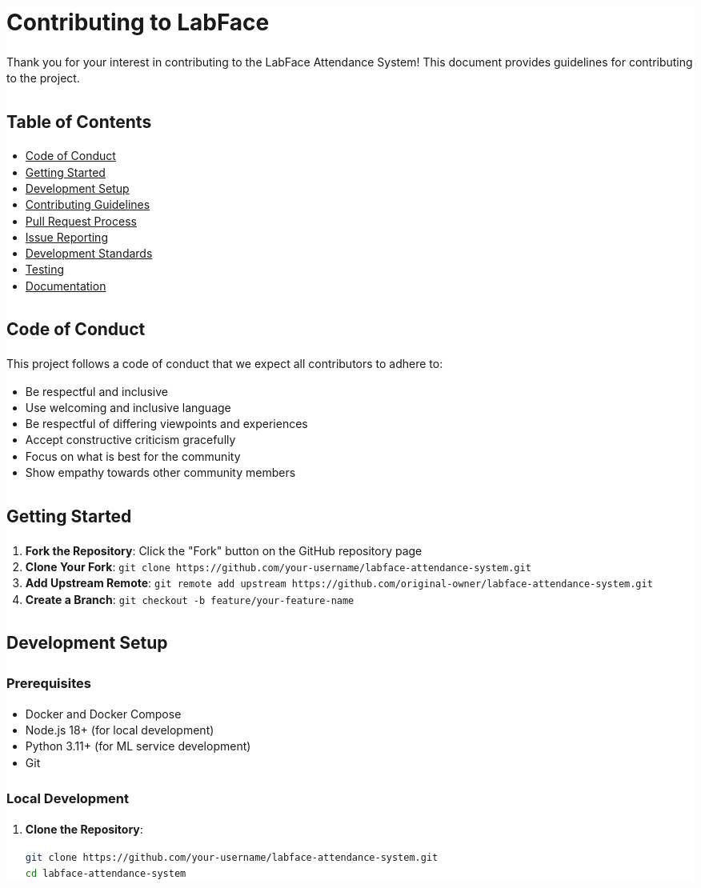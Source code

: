 # Contributing to LabFace

Thank you for your interest in contributing to the LabFace Attendance System! This document provides guidelines for contributing to the project.

## Table of Contents

- [Code of Conduct](#code-of-conduct)
- [Getting Started](#getting-started)
- [Development Setup](#development-setup)
- [Contributing Guidelines](#contributing-guidelines)
- [Pull Request Process](#pull-request-process)
- [Issue Reporting](#issue-reporting)
- [Development Standards](#development-standards)
- [Testing](#testing)
- [Documentation](#documentation)

## Code of Conduct

This project follows a code of conduct that we expect all contributors to adhere to:

- Be respectful and inclusive
- Use welcoming and inclusive language
- Be respectful of differing viewpoints and experiences
- Accept constructive criticism gracefully
- Focus on what is best for the community
- Show empathy towards other community members

## Getting Started

1. **Fork the Repository**: Click the "Fork" button on the GitHub repository page
2. **Clone Your Fork**: `git clone https://github.com/your-username/labface-attendance-system.git`
3. **Add Upstream Remote**: `git remote add upstream https://github.com/original-owner/labface-attendance-system.git`
4. **Create a Branch**: `git checkout -b feature/your-feature-name`

## Development Setup

### Prerequisites

- Docker and Docker Compose
- Node.js 18+ (for local development)
- Python 3.11+ (for ML service development)
- Git

### Local Development

1. **Clone the Repository**:
   ```bash
   git clone https://github.com/your-username/labface-attendance-system.git
   cd labface-attendance-system
   ```
